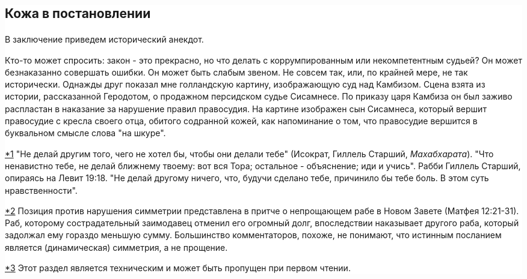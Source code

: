 

## Кожа в постановлении

В заключение приведем исторический анекдот.

Кто-то может спросить: закон - это прекрасно, но что делать с коррумпированным или некомпетентным судьей? Он может безнаказанно совершать ошибки. Он может быть слабым звеном. Не совсем так, или, по крайней мере, не так исторически. Однажды друг показал мне голландскую картину, изображающую суд над Камбизом. Сцена взята из истории, рассказанной Геродотом, о продажном персидском судье Сисамнесе. По приказу царя Камбиза он был заживо распластан в наказание за нарушение правил правосудия. На картине изображен сын Сисамнеса, который вершит правосудие с кресла своего отца, обитого содранной кожей, как напоминание о том, что правосудие вершится в буквальном смысле слова "на шкуре".

[*1](#calibre_link-96) "Не делай другим того, чего не хотел бы, чтобы они делали тебе" (Исократ, Гиллель Старший, *Махабхарата*). "Что ненавистно тебе, не делай ближнему твоему: вот вся Тора; остальное - объяснение; иди и учись". Рабби Гиллель Старший, опираясь на Левит 19:18. "Не делай другому ничего, что, будучи сделано тебе, причинило бы тебе боль. В этом суть нравственности".

[*2](#calibre_link-97) Позиция против нарушения симметрии представлена в притче о непрощающем рабе в Новом Завете (Матфея 12:21-31). Раб, которому сострадательный заимодавец отменил его огромный долг, впоследствии наказывает другого раба, который задолжал ему гораздо меньшую сумму. Большинство комментаторов, похоже, не понимают, что истинным посланием является (динамическая) симметрия, а не прощение.

[*3](#calibre_link-98) Этот раздел является техническим и может быть пропущен при первом чтении.

